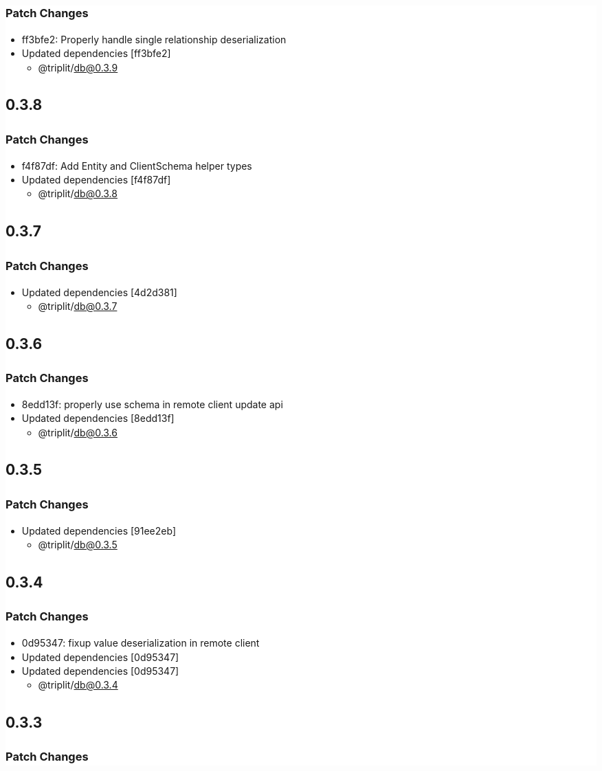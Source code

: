 ### Patch Changes

- ff3bfe2: Properly handle single relationship deserialization
- Updated dependencies [ff3bfe2]
  - @triplit/db@0.3.9

## 0.3.8

### Patch Changes

- f4f87df: Add Entity and ClientSchema helper types
- Updated dependencies [f4f87df]
  - @triplit/db@0.3.8

## 0.3.7

### Patch Changes

- Updated dependencies [4d2d381]
  - @triplit/db@0.3.7

## 0.3.6

### Patch Changes

- 8edd13f: properly use schema in remote client update api
- Updated dependencies [8edd13f]
  - @triplit/db@0.3.6

## 0.3.5

### Patch Changes

- Updated dependencies [91ee2eb]
  - @triplit/db@0.3.5

## 0.3.4

### Patch Changes

- 0d95347: fixup value deserialization in remote client
- Updated dependencies [0d95347]
- Updated dependencies [0d95347]
  - @triplit/db@0.3.4

## 0.3.3

### Patch Changes
